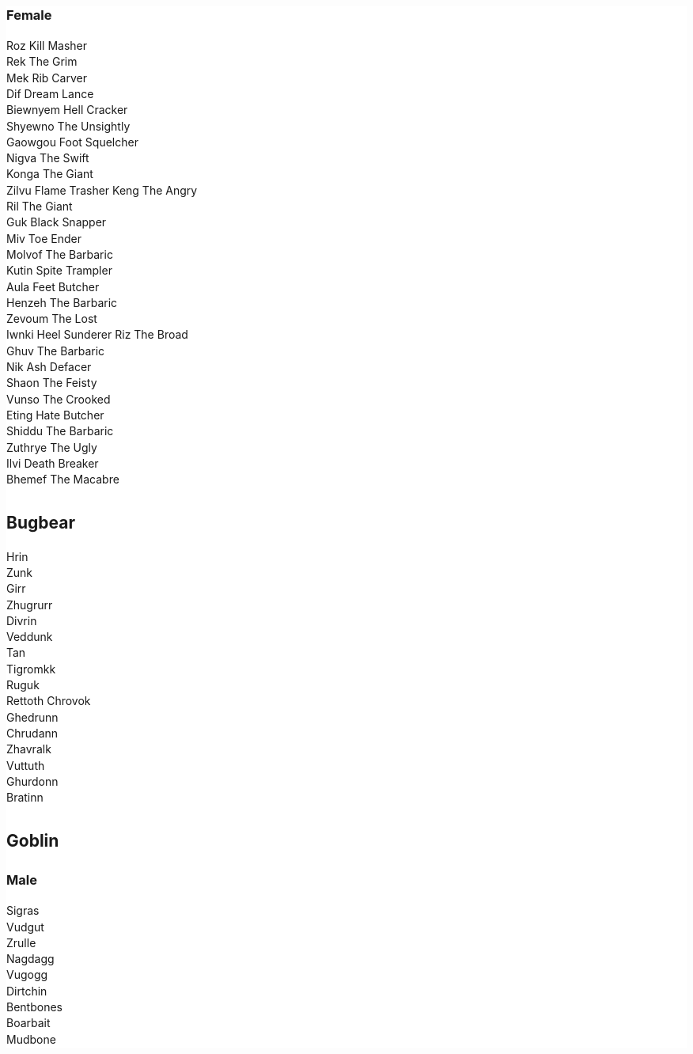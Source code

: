 ### Female 
Roz Kill Masher  
Rek The Grim  
Mek Rib Carver  
Dif Dream Lance  
Biewnyem Hell Cracker  
Shyewno The Unsightly  
Gaowgou Foot Squelcher  
Nigva The Swift  
Konga The Giant  
Zilvu Flame Trasher
Keng The Angry  
Ril The Giant  
Guk Black Snapper  
Miv Toe Ender  
Molvof The Barbaric  
Kutin Spite Trampler  
Aula Feet Butcher  
Henzeh The Barbaric  
Zevoum The Lost  
Iwnki Heel Sunderer
Riz The Broad  
Ghuv The Barbaric  
Nik Ash Defacer  
Shaon The Feisty  
Vunso The Crooked  
Eting Hate Butcher  
Shiddu The Barbaric  
Zuthrye The Ugly  
Ilvi Death Breaker  
Bhemef The Macabre
## Bugbear 
Hrin  
Zunk  
Girr  
Zhugrurr  
Divrin  
Veddunk  
Tan  
Tigromkk  
Ruguk  
Rettoth
Chrovok  
Ghedrunn  
Chrudann  
Zhavralk  
Vuttuth  
Ghurdonn  
Bratinn
## Goblin 
### Male 
Sigras  
Vudgut  
Zrulle  
Nagdagg  
Vugogg  
Dirtchin  
Bentbones  
Boarbait  
Mudbone  